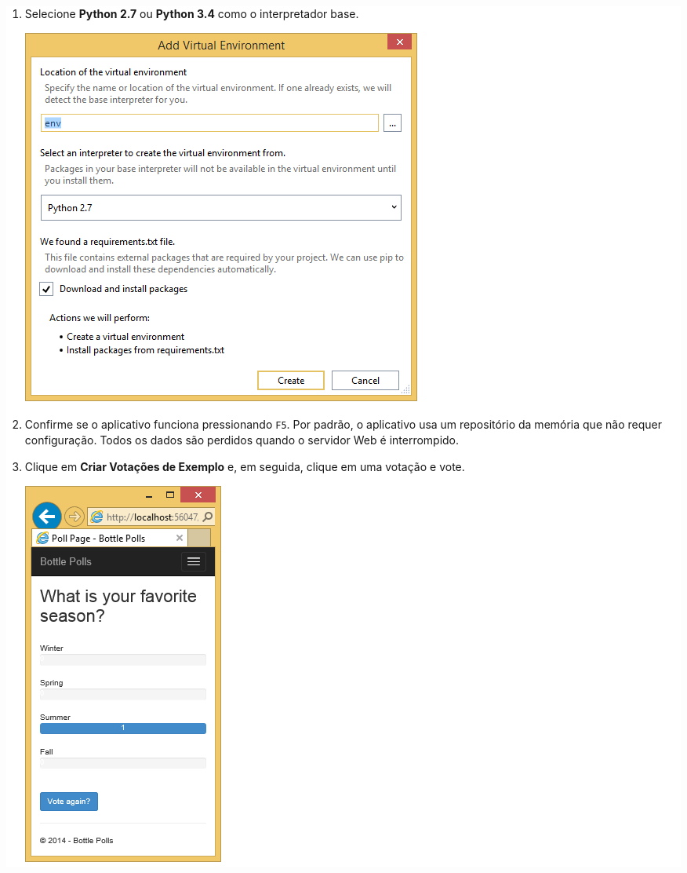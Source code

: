
1.  Selecione **Python 2.7** ou **Python 3.4** como o interpretador base.

  	![Caixa de diálogo Adicionar Ambiente Virtual](./media/web-sites-python-ptvs-bottle-table-storage/PollsCommonAddVirtualEnv.png)

1.  Confirme se o aplicativo funciona pressionando `F5`. Por padrão, o aplicativo usa um repositório da memória que não requer configuração. Todos os dados são perdidos quando o servidor Web é interrompido.

1.  Clique em **Criar Votações de Exemplo** e, em seguida, clique em uma votação e vote.

  	![Navegador da Web](./media/web-sites-python-ptvs-bottle-table-storage/PollsBottleInMemoryBrowser.png)
